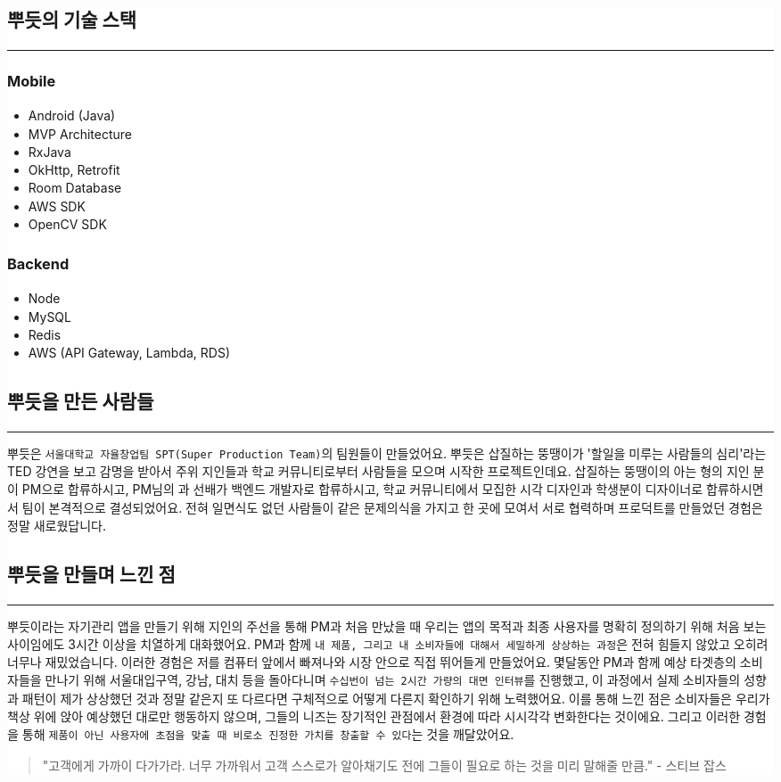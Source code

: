
## 뿌듯의 기술 스택
---
### Mobile
* Android (Java)
* MVP Architecture
* RxJava
* OkHttp, Retrofit
* Room Database
* AWS SDK
* OpenCV SDK

### Backend
* Node
* MySQL
* Redis
* AWS (API Gateway, Lambda, RDS)


## 뿌듯을 만든 사람들
---
뿌듯은 `서울대학교 자율창업팀 SPT(Super Production Team)`의 팀원들이 만들었어요. 뿌듯은 삽질하는 뚱땡이가 '할일을 미루는 사람들의 심리'라는 TED 강연을 보고 감명을 받아서 주위 지인들과 학교 커뮤니티로부터 사람들을 모으며 시작한 프로젝트인데요. 삽질하는 뚱땡이의 아는 형의 지인 분이 PM으로 합류하시고, PM님의 과 선배가 백엔드 개발자로 합류하시고, 학교 커뮤니티에서 모집한 시각 디자인과 학생분이 디자이너로 합류하시면서 팀이 본격적으로 결성되었어요. 전혀 일면식도 없던 사람들이 같은 문제의식을 가지고 한 곳에 모여서 서로 협력하며 프로덕트를 만들었던 경험은 정말 새로웠답니다. 


## 뿌듯을 만들며 느낀 점
---
뿌듯이라는 자기관리 앱을 만들기 위해 지인의 주선을 통해 PM과 처음 만났을 때 우리는 앱의 목적과 최종 사용자를 명확히 정의하기 위해 처음 보는 사이임에도 3시간 이상을 치열하게 대화했어요. PM과 함께 `내 제품, 그리고 내 소비자들에 대해서 세밀하게 상상하는 과정`은 전혀 힘들지 않았고 오히려 너무나 재밌었습니다. 이러한 경험은 저를 컴퓨터 앞에서 빠져나와 시장 안으로 직접 뛰어들게 만들었어요. 몇달동안 PM과 함께 예상 타겟층의 소비자들을 만나기 위해 서울대입구역, 강남, 대치 등을 돌아다니며 `수십번이 넘는 2시간 가량의 대면 인터뷰`를 진행했고, 이 과정에서 실제 소비자들의 성향과 패턴이 제가 상상했던 것과 정말 같은지 또 다르다면 구체적으로 어떻게 다른지 확인하기 위해 노력했어요. 이를 통해 느낀 점은 소비자들은 우리가 책상 위에 앉아 예상했던 대로만 행동하지 않으며, 그들의 니즈는 장기적인 관점에서 환경에 따라 시시각각 변화한다는 것이에요. 그리고 이러한 경험을 통해 `제품이 아닌 사용자에 초점을 맞출 때 비로소 진정한 가치를 창출할 수 있다`는 것을 깨달았어요.

> "고객에게 가까이 다가가라. 너무 가까워서 고객 스스로가 알아채기도 전에 그들이 필요로 하는 것을 미리 말해줄 만큼." - 스티브 잡스